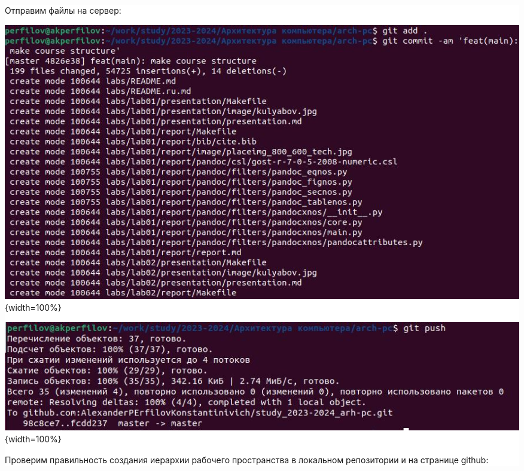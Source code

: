 Отправим файлы на сервер:

![Рис 2.6.4: Отправка файлов на github](image/Рис_2.6.4.jpg){width=100%}

![Рис 2.6.5: Отправка файлов на github](image/Рис_2.6.5.jpg){width=100%}

Проверим правильность создания иерархии рабочего пространства в локальном репозитории и на странице github:
